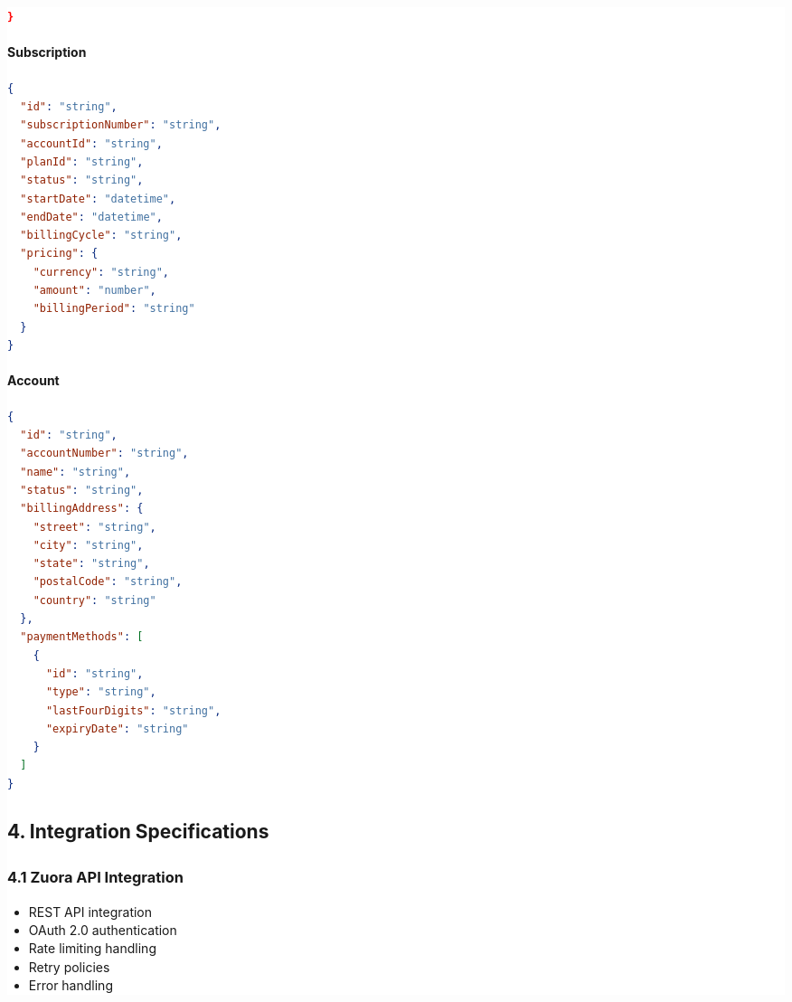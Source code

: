```json
}
```

#### Subscription
```json
{
  "id": "string",
  "subscriptionNumber": "string",
  "accountId": "string",
  "planId": "string",
  "status": "string",
  "startDate": "datetime",
  "endDate": "datetime",
  "billingCycle": "string",
  "pricing": {
    "currency": "string",
    "amount": "number",
    "billingPeriod": "string"
  }
}
```

#### Account
```json
{
  "id": "string",
  "accountNumber": "string",
  "name": "string",
  "status": "string",
  "billingAddress": {
    "street": "string",
    "city": "string",
    "state": "string",
    "postalCode": "string",
    "country": "string"
  },
  "paymentMethods": [
    {
      "id": "string",
      "type": "string",
      "lastFourDigits": "string",
      "expiryDate": "string"
    }
  ]
}
```

## 4. Integration Specifications

### 4.1 Zuora API Integration
- REST API integration
- OAuth 2.0 authentication
- Rate limiting handling
- Retry policies
- Error handling
